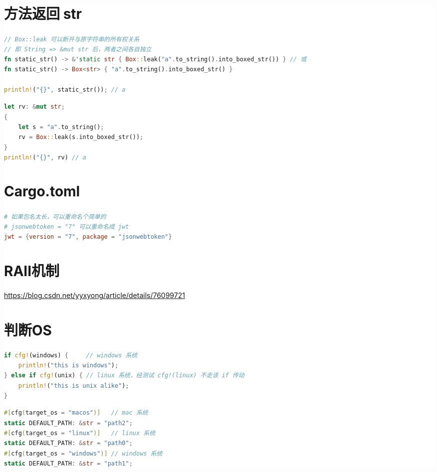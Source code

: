# 方法返回 str

```rust
// Box::leak 可以断开与原字符串的所有权关系
// 即 String => &mut str 后，两者之间各自独立
fn static_str() -> &'static str { Box::leak("a".to_string().into_boxed_str()) } // 或
fn static_str() -> Box<str> { "a".to_string().into_boxed_str() }

println!("{}", static_str()); // a
```

```rust
let rv: &mut str;
{
    let s = "a".to_string();
    rv = Box::leak(s.into_boxed_str());
}
println!("{}", rv) // a
```

# Cargo.toml

```toml
# 如果包名太长，可以重命名个简单的
# jsonwebtoken = "7" 可以重命名成 jwt
jwt = {version = "7", package = "jsonwebtoken"}
```

# RAII机制

https://blog.csdn.net/yyxyong/article/details/76099721

# 判断OS

```rust
if cfg!(windows) {     // windows 系统
    println!("this is windows");
} else if cfg!(unix) { // linux 系统，经测试 cfg!(linux) 不走该 if 传动
    println!("this is unix alike");
}
```

```rust
#[cfg(target_os = "macos")]   // mac 系统
static DEFAULT_PATH: &str = "path2";
#[cfg(target_os = "linux")]   // linux 系统
static DEFAULT_PATH: &str = "path0";
#[cfg(target_os = "windows")] // windows 系统
static DEFAULT_PATH: &str = "path1";
```
